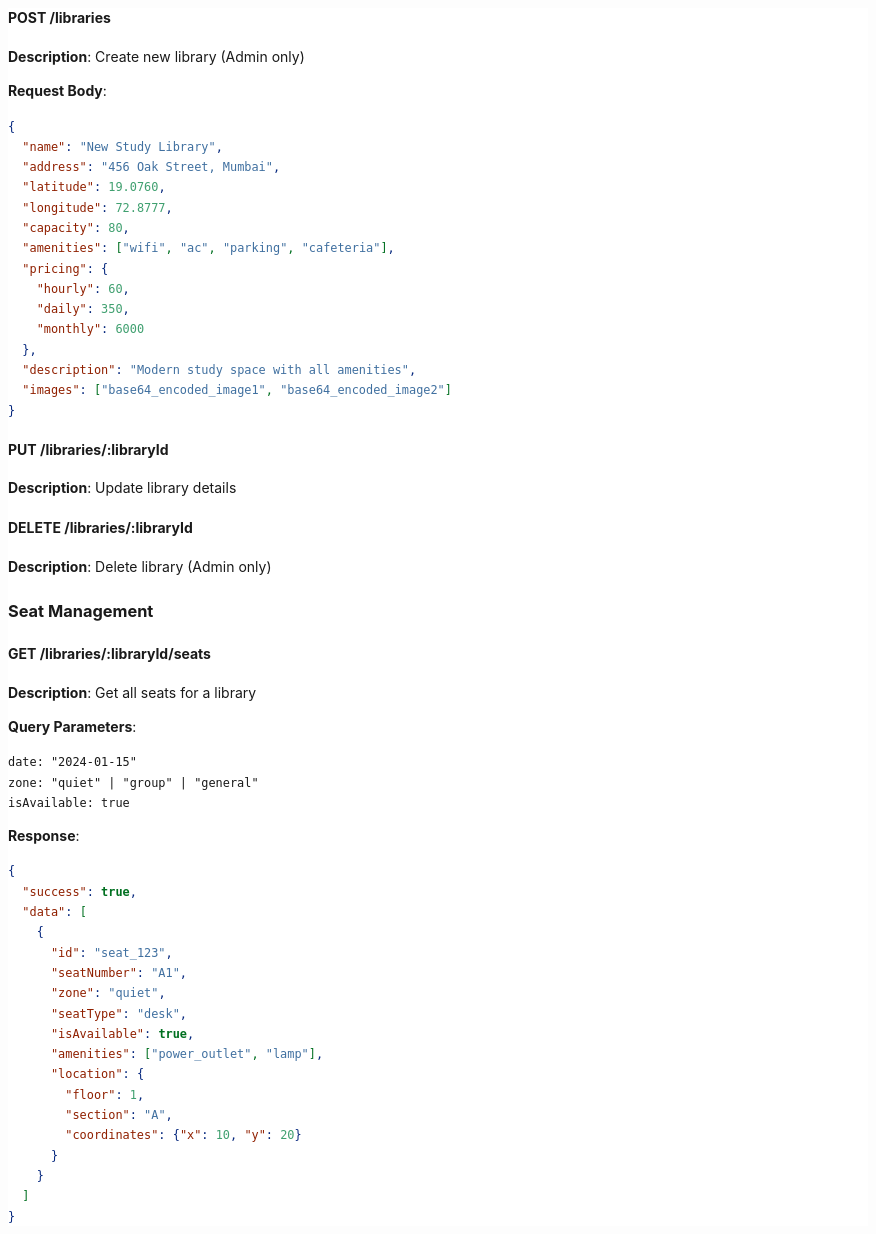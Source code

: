 #### POST /libraries
**Description**: Create new library (Admin only)

**Request Body**:
```json
{
  "name": "New Study Library",
  "address": "456 Oak Street, Mumbai",
  "latitude": 19.0760,
  "longitude": 72.8777,
  "capacity": 80,
  "amenities": ["wifi", "ac", "parking", "cafeteria"],
  "pricing": {
    "hourly": 60,
    "daily": 350,
    "monthly": 6000
  },
  "description": "Modern study space with all amenities",
  "images": ["base64_encoded_image1", "base64_encoded_image2"]
}
```

#### PUT /libraries/:libraryId
**Description**: Update library details

#### DELETE /libraries/:libraryId
**Description**: Delete library (Admin only)

### Seat Management

#### GET /libraries/:libraryId/seats
**Description**: Get all seats for a library

**Query Parameters**:
```
date: "2024-01-15"
zone: "quiet" | "group" | "general"
isAvailable: true
```

**Response**:
```json
{
  "success": true,
  "data": [
    {
      "id": "seat_123",
      "seatNumber": "A1",
      "zone": "quiet",
      "seatType": "desk",
      "isAvailable": true,
      "amenities": ["power_outlet", "lamp"],
      "location": {
        "floor": 1,
        "section": "A",
        "coordinates": {"x": 10, "y": 20}
      }
    }
  ]
}
```
